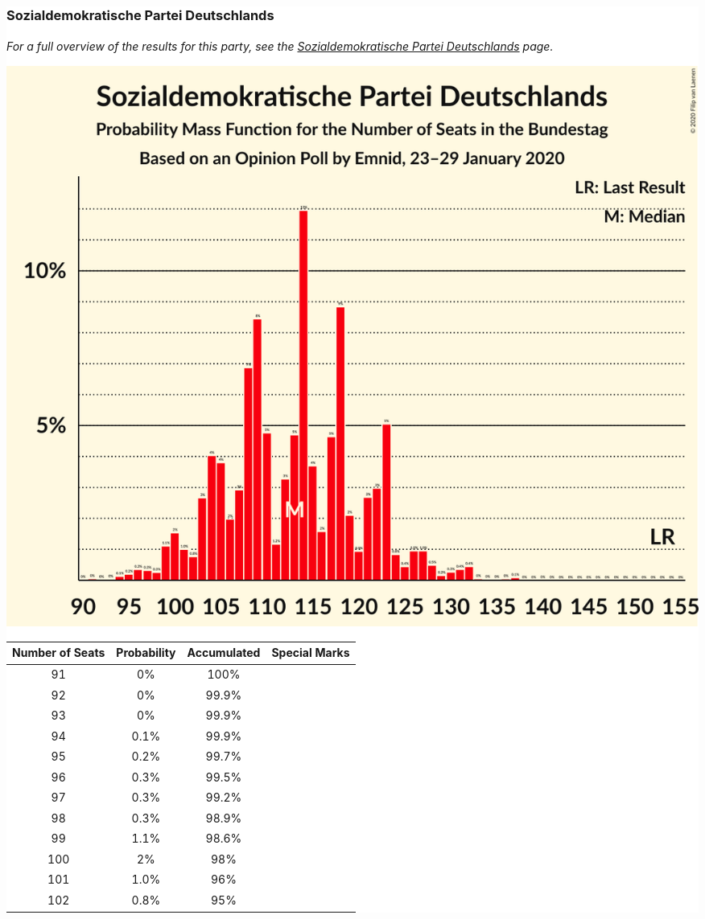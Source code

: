 ### Sozialdemokratische Partei Deutschlands

*For a full overview of the results for this party, see the [Sozialdemokratische Partei Deutschlands](party-sozialdemokratischeparteideutschlands.html) page.*

![Graph with seats probability mass function not yet produced](2020-01-29-Emnid-seats-pmf-sozialdemokratischeparteideutschlands.png "Seats Probability Mass Function")

| Number of Seats | Probability | Accumulated | Special Marks |
|:---------------:|:-----------:|:-----------:|:-------------:|
| 91 | 0% | 100% |  |
| 92 | 0% | 99.9% |  |
| 93 | 0% | 99.9% |  |
| 94 | 0.1% | 99.9% |  |
| 95 | 0.2% | 99.7% |  |
| 96 | 0.3% | 99.5% |  |
| 97 | 0.3% | 99.2% |  |
| 98 | 0.3% | 98.9% |  |
| 99 | 1.1% | 98.6% |  |
| 100 | 2% | 98% |  |
| 101 | 1.0% | 96% |  |
| 102 | 0.8% | 95% |  |
